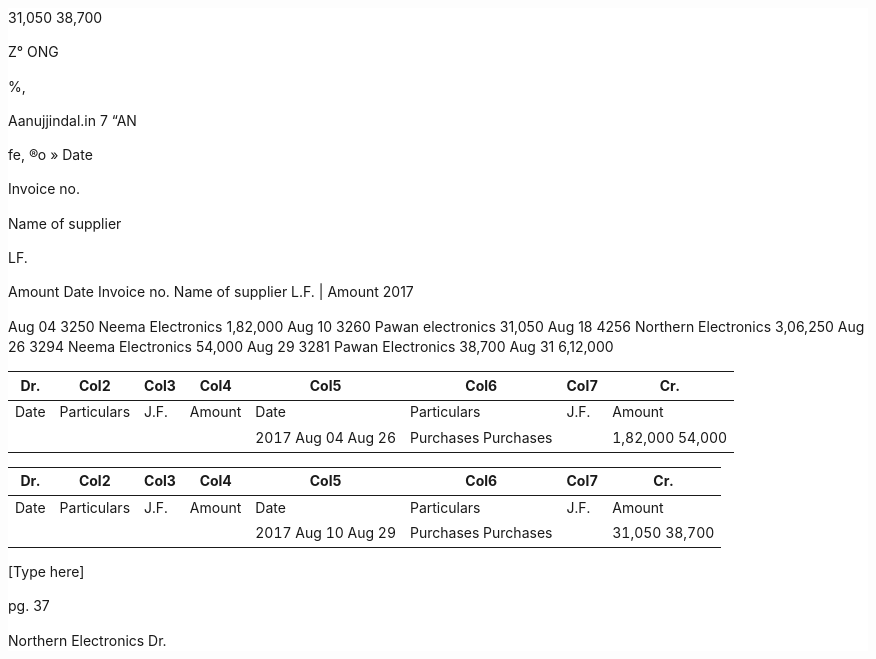  
31,050 
38,700 
 
 




Z°
ONG

%,

Aanujjindal.in
7 “AN

fe, ®o »
Date

Invoice no.

Name of supplier

LF.

Amount
Date Invoice no. Name of supplier L.F. | Amount
2017

Aug 04 3250 Neema Electronics 1,82,000
Aug 10 3260 Pawan electronics 31,050
Aug 18 4256 Northern Electronics 3,06,250
Aug 26 3294 Neema Electronics 54,000
Aug 29 3281 Pawan Electronics 38,700
Aug 31 6,12,000



|Dr.|Col2|Col3|Col4|Col5|Col6|Col7|Cr.|
|---|---|---|---|---|---|---|---|
|Date|Particulars|J.F.|Amount|Date|Particulars|J.F.|Amount|
|||||2017 Aug 04 Aug 26|Purchases Purchases||1,82,000 54,000|


|Dr.|Col2|Col3|Col4|Col5|Col6|Col7|Cr.|
|---|---|---|---|---|---|---|---|
|Date|Particulars|J.F.|Amount|Date|Particulars|J.F.|Amount|
|||||2017 Aug 10 Aug 29|Purchases Purchases||31,050 38,700|
[Type here] 
 
pg. 37 
 
 
Northern Electronics 
Dr. 
 
 
 
 
 